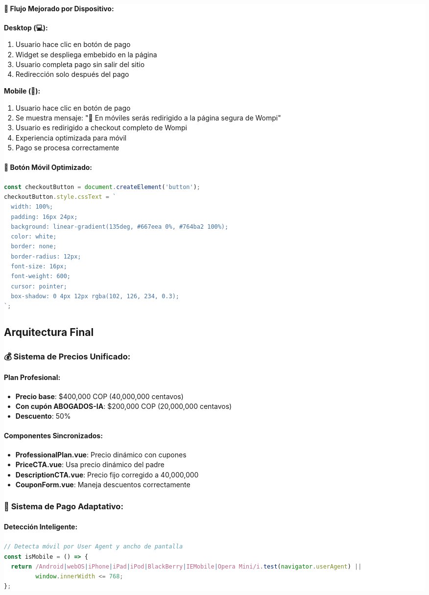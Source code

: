#### **🎯 Flujo Mejorado por Dispositivo:**

**Desktop (💻):**
1. Usuario hace clic en botón de pago
2. Widget se despliega embebido en la página
3. Usuario completa pago sin salir del sitio
4. Redirección solo después del pago

**Mobile (📱):**
1. Usuario hace clic en botón de pago
2. Se muestra mensaje: "📱 En móviles serás redirigido a la página segura de Wompi"
3. Usuario es redirigido a checkout completo de Wompi
4. Experiencia optimizada para móvil
5. Pago se procesa correctamente

#### **🎨 Botón Móvil Optimizado:**
```javascript
const checkoutButton = document.createElement('button');
checkoutButton.style.cssText = `
  width: 100%;
  padding: 16px 24px;
  background: linear-gradient(135deg, #667eea 0%, #764ba2 100%);
  color: white;
  border: none;
  border-radius: 12px;
  font-size: 16px;
  font-weight: 600;
  cursor: pointer;
  box-shadow: 0 4px 12px rgba(102, 126, 234, 0.3);
`;
```

## Arquitectura Final

### 💰 **Sistema de Precios Unificado:**

#### **Plan Profesional:**
- **Precio base**: $400,000 COP (40,000,000 centavos)
- **Con cupón ABOGADOS-IA**: $200,000 COP (20,000,000 centavos)
- **Descuento**: 50%

#### **Componentes Sincronizados:**
- **ProfessionalPlan.vue**: Precio dinámico con cupones
- **PriceCTA.vue**: Usa precio dinámico del padre
- **DescriptionCTA.vue**: Precio fijo corregido a 40,000,000
- **CouponForm.vue**: Maneja descuentos correctamente

### 📱 **Sistema de Pago Adaptativo:**

#### **Detección Inteligente:**
```javascript
// Detecta móvil por User Agent y ancho de pantalla
const isMobile = () => {
  return /Android|webOS|iPhone|iPad|iPod|BlackBerry|IEMobile|Opera Mini/i.test(navigator.userAgent) || 
         window.innerWidth <= 768;
};
```
